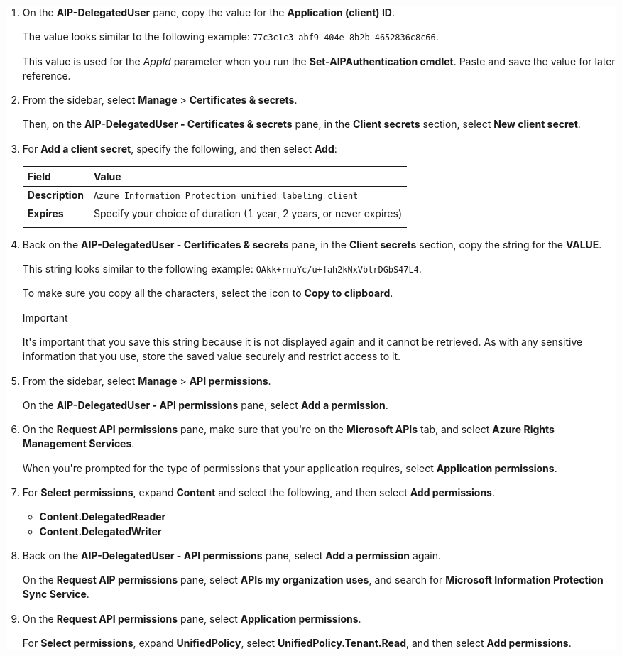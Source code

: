 1. On the **AIP-DelegatedUser** pane, copy the value for the **Application (client) ID**. 

    The value looks similar to the following example: `77c3c1c3-abf9-404e-8b2b-4652836c8c66`. 

    This value is used for the *AppId* parameter when you run the **Set-AIPAuthentication cmdlet**. Paste and save the value for later reference.

1. From the sidebar, select **Manage** > **Certificates & secrets**.

    Then, on the **AIP-DelegatedUser - Certificates & secrets** pane, in the **Client secrets** section, select **New client secret**.

1. For **Add a client secret**, specify the following, and then select **Add**:

    |Field  |Value  |
    |---------|---------|
    |**Description**     |  `Azure Information Protection unified labeling client`       |
    |**Expires**     |   Specify your choice of duration (1 year, 2 years, or never expires)     |
    |     |         |

1. Back on the **AIP-DelegatedUser - Certificates & secrets** pane, in the **Client secrets** section, copy the string for the **VALUE**. 

    This string looks similar to the following example: `OAkk+rnuYc/u+]ah2kNxVbtrDGbS47L4`. 

    To make sure you copy all the characters, select the icon to **Copy to clipboard**. 
    
    > [!IMPORTANT]
    > It's important that you save this string because it is not displayed again and it cannot be retrieved. As with any sensitive information that you use, store the saved value securely and restrict access to it.
    > 

1. From the sidebar, select **Manage** > **API permissions**.

    On the **AIP-DelegatedUser - API permissions** pane, select **Add a permission**.

1. On the **Request API permissions** pane, make sure that you're on the **Microsoft APIs** tab, and select **Azure Rights Management Services**. 

    When you're prompted for the type of permissions that your application requires, select **Application permissions**.

1. For **Select permissions**, expand **Content** and select the following, and then select **Add permissions**.
    
    -  **Content.DelegatedReader** 
    -  **Content.DelegatedWriter**

1. Back on the **AIP-DelegatedUser - API permissions** pane, select **Add a permission** again.

    On the **Request AIP permissions** pane, select **APIs my organization uses**, and search for **Microsoft Information Protection Sync Service**.

1. On the **Request API permissions** pane, select **Application permissions**.
    
    For **Select permissions**, expand **UnifiedPolicy**, select **UnifiedPolicy.Tenant.Read**, and then select **Add permissions**.
